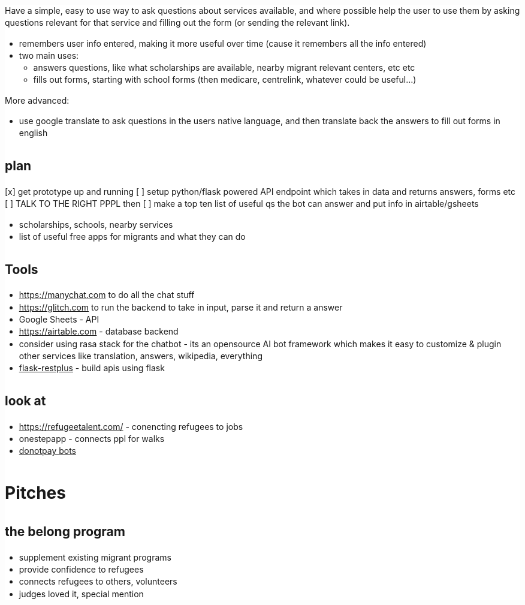 
Have a simple, easy to use way to ask questions about services available, and where possible help the user to use them by asking questions relevant for that service and filling out the form (or sending the relevant link).


- remembers user info entered, making it more useful over time (cause it remembers all the info entered)
- two main uses:
  - answers questions, like what scholarships are available, nearby migrant relevant centers, etc etc
  - fills out forms, starting with school forms (then medicare, centrelink, whatever could be useful…)

More advanced:

- use google translate to ask questions in the users native language, and then translate back the answers to fill out forms in english


## plan

[x] get prototype up and running
[ ] setup python/flask powered API endpoint which takes in data and returns answers, forms etc
[ ] TALK TO THE RIGHT PPPL then
[ ] make a top ten list of useful qs the bot can answer and put info in airtable/gsheets
  - scholarships, schools, nearby services
  - list of useful free apps for migrants and what they can do

## Tools

- https://manychat.com to do all the chat stuff
- https://glitch.com to run the backend to take in input, parse it and return a answer
- Google Sheets - API
- https://airtable.com - database backend
- consider using rasa stack for the chatbot - its an opensource AI bot framework which makes it easy to customize & plugin other services like translation, answers, wikipedia, everything
- [flask-restplus](https://flask-restplus.readthedocs.io/en/stable/quickstart.html) - build apis using flask

## look at

- https://refugeetalent.com/ - conencting refugees to jobs
- onestepapp - connects ppl for walks
- [donotpay bots](https://motherboard.vice.com/en_us/article/bj43y8/donotpay-app-lets-you-sue-anyone-by-pressing-a-button)

# Pitches

## the belong program

- supplement existing migrant programs
- provide confidence to refugees
- connects refugees to others, volunteers
- judges loved it, special mention
